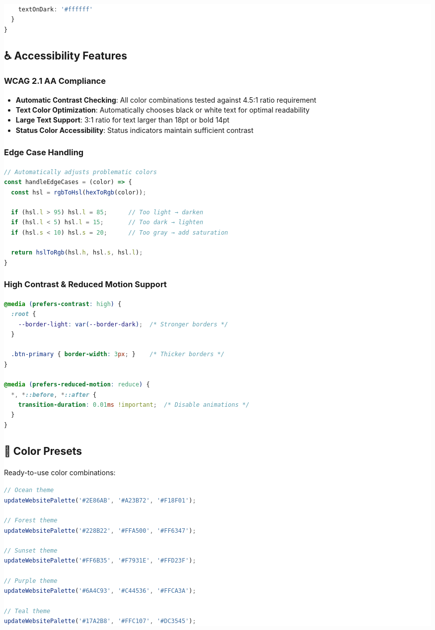 ```javascript
    textOnDark: '#ffffff'
  }
}
```

## ♿ Accessibility Features

### WCAG 2.1 AA Compliance
- **Automatic Contrast Checking**: All color combinations tested against 4.5:1 ratio requirement
- **Text Color Optimization**: Automatically chooses black or white text for optimal readability
- **Large Text Support**: 3:1 ratio for text larger than 18pt or bold 14pt
- **Status Color Accessibility**: Status indicators maintain sufficient contrast

### Edge Case Handling
```javascript
// Automatically adjusts problematic colors
const handleEdgeCases = (color) => {
  const hsl = rgbToHsl(hexToRgb(color));
  
  if (hsl.l > 95) hsl.l = 85;      // Too light → darken
  if (hsl.l < 5) hsl.l = 15;       // Too dark → lighten  
  if (hsl.s < 10) hsl.s = 20;      // Too gray → add saturation
  
  return hslToRgb(hsl.h, hsl.s, hsl.l);
}
```

### High Contrast & Reduced Motion Support
```css
@media (prefers-contrast: high) {
  :root {
    --border-light: var(--border-dark);  /* Stronger borders */
  }
  
  .btn-primary { border-width: 3px; }    /* Thicker borders */
}

@media (prefers-reduced-motion: reduce) {
  *, *::before, *::after {
    transition-duration: 0.01ms !important;  /* Disable animations */
  }
}
```

## 🎨 Color Presets

Ready-to-use color combinations:

```javascript
// Ocean theme
updateWebsitePalette('#2E86AB', '#A23B72', '#F18F01');

// Forest theme  
updateWebsitePalette('#228B22', '#FFA500', '#FF6347');

// Sunset theme
updateWebsitePalette('#FF6B35', '#F7931E', '#FFD23F');

// Purple theme
updateWebsitePalette('#6A4C93', '#C44536', '#FFCA3A');

// Teal theme
updateWebsitePalette('#17A2B8', '#FFC107', '#DC3545');
```
